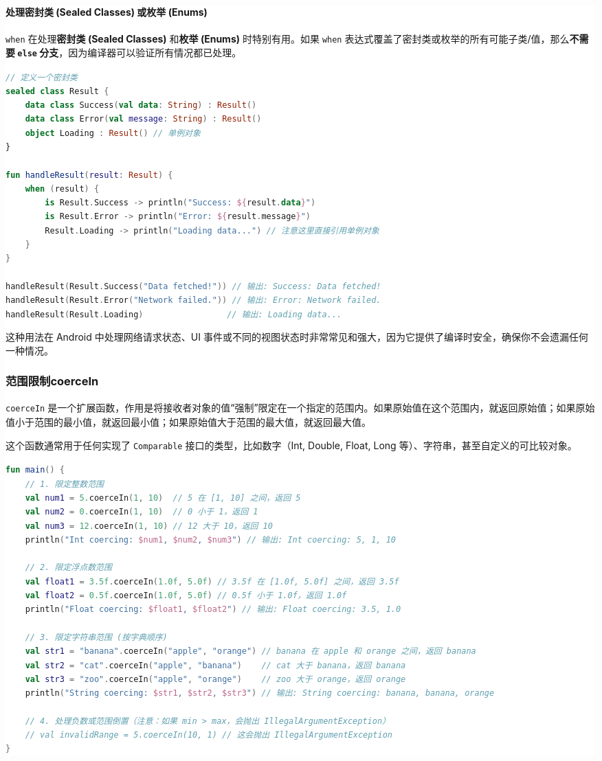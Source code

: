 #### 处理密封类 (Sealed Classes) 或枚举 (Enums)
`when` 在处理**密封类 (Sealed Classes)** 和**枚举 (Enums)** 时特别有用。如果 `when` 表达式覆盖了密封类或枚举的所有可能子类/值，那么**不需要 `else` 分支**，因为编译器可以验证所有情况都已处理。

```kotlin
// 定义一个密封类
sealed class Result {
    data class Success(val data: String) : Result()
    data class Error(val message: String) : Result()
    object Loading : Result() // 单例对象
}

fun handleResult(result: Result) {
    when (result) {
        is Result.Success -> println("Success: ${result.data}")
        is Result.Error -> println("Error: ${result.message}")
        Result.Loading -> println("Loading data...") // 注意这里直接引用单例对象
    }
}

handleResult(Result.Success("Data fetched!")) // 输出: Success: Data fetched!
handleResult(Result.Error("Network failed.")) // 输出: Error: Network failed.
handleResult(Result.Loading)                 // 输出: Loading data...
```

这种用法在 Android 中处理网络请求状态、UI 事件或不同的视图状态时非常常见和强大，因为它提供了编译时安全，确保你不会遗漏任何一种情况。

### 范围限制coerceIn
`coerceIn` 是一个扩展函数，作用是将接收者对象的值“强制”限定在一个指定的范围内。如果原始值在这个范围内，就返回原始值；如果原始值小于范围的最小值，就返回最小值；如果原始值大于范围的最大值，就返回最大值。

这个函数通常用于任何实现了 `Comparable` 接口的类型，比如数字（Int, Double, Float, Long 等）、字符串，甚至自定义的可比较对象。

```kotlin
fun main() {
    // 1. 限定整数范围
    val num1 = 5.coerceIn(1, 10)  // 5 在 [1, 10] 之间，返回 5
    val num2 = 0.coerceIn(1, 10)  // 0 小于 1，返回 1
    val num3 = 12.coerceIn(1, 10) // 12 大于 10，返回 10
    println("Int coercing: $num1, $num2, $num3") // 输出: Int coercing: 5, 1, 10

    // 2. 限定浮点数范围
    val float1 = 3.5f.coerceIn(1.0f, 5.0f) // 3.5f 在 [1.0f, 5.0f] 之间，返回 3.5f
    val float2 = 0.5f.coerceIn(1.0f, 5.0f) // 0.5f 小于 1.0f，返回 1.0f
    println("Float coercing: $float1, $float2") // 输出: Float coercing: 3.5, 1.0

    // 3. 限定字符串范围 (按字典顺序)
    val str1 = "banana".coerceIn("apple", "orange") // banana 在 apple 和 orange 之间，返回 banana
    val str2 = "cat".coerceIn("apple", "banana")    // cat 大于 banana，返回 banana
    val str3 = "zoo".coerceIn("apple", "orange")    // zoo 大于 orange，返回 orange
    println("String coercing: $str1, $str2, $str3") // 输出: String coercing: banana, banana, orange

    // 4. 处理负数或范围倒置（注意：如果 min > max，会抛出 IllegalArgumentException）
    // val invalidRange = 5.coerceIn(10, 1) // 这会抛出 IllegalArgumentException
}
```
